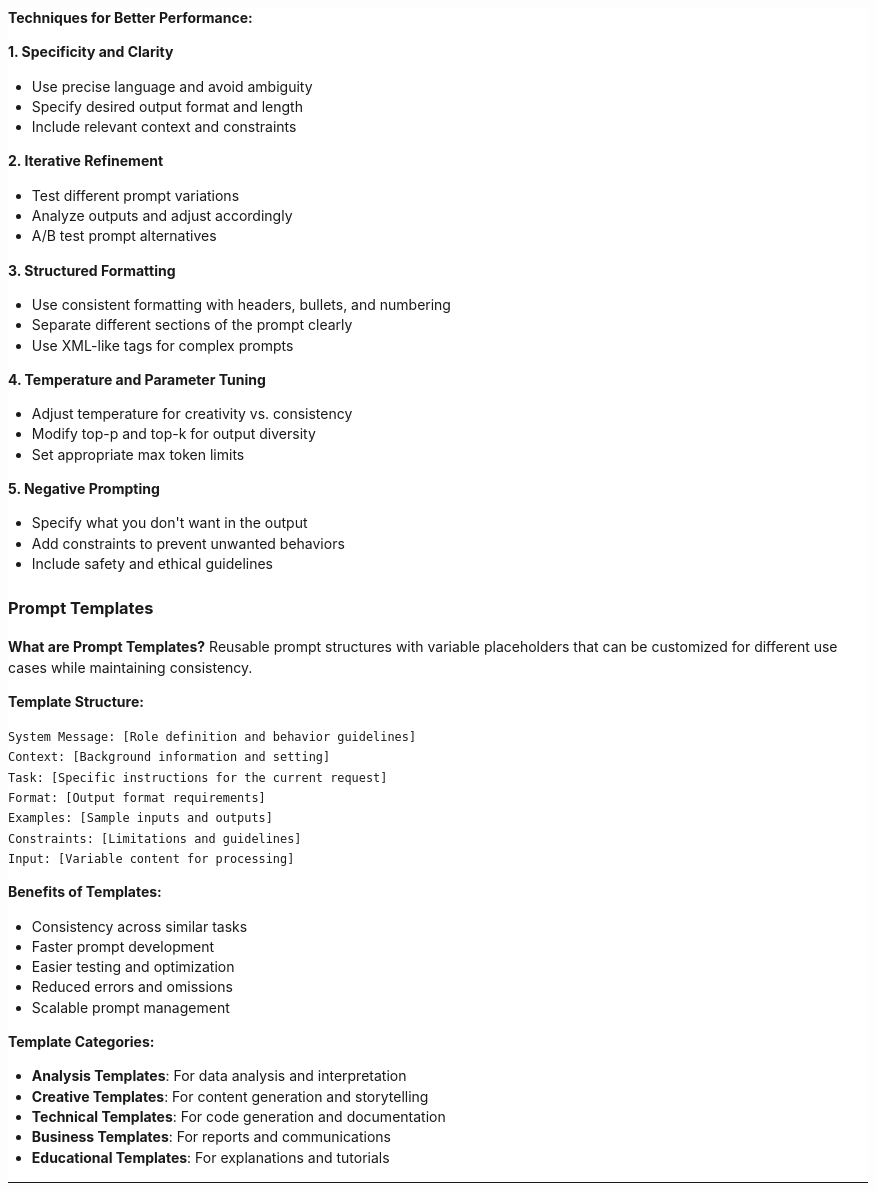 **Techniques for Better Performance:**

**1. Specificity and Clarity**
- Use precise language and avoid ambiguity
- Specify desired output format and length
- Include relevant context and constraints

**2. Iterative Refinement**
- Test different prompt variations
- Analyze outputs and adjust accordingly
- A/B test prompt alternatives

**3. Structured Formatting**
- Use consistent formatting with headers, bullets, and numbering
- Separate different sections of the prompt clearly
- Use XML-like tags for complex prompts

**4. Temperature and Parameter Tuning**
- Adjust temperature for creativity vs. consistency
- Modify top-p and top-k for output diversity
- Set appropriate max token limits

**5. Negative Prompting**
- Specify what you don't want in the output
- Add constraints to prevent unwanted behaviors
- Include safety and ethical guidelines

### Prompt Templates

**What are Prompt Templates?**
Reusable prompt structures with variable placeholders that can be customized for different use cases while maintaining consistency.

**Template Structure:**
```
System Message: [Role definition and behavior guidelines]
Context: [Background information and setting]
Task: [Specific instructions for the current request]
Format: [Output format requirements]
Examples: [Sample inputs and outputs]
Constraints: [Limitations and guidelines]
Input: [Variable content for processing]
```

**Benefits of Templates:**
- Consistency across similar tasks
- Faster prompt development
- Easier testing and optimization
- Reduced errors and omissions
- Scalable prompt management

**Template Categories:**
- **Analysis Templates**: For data analysis and interpretation
- **Creative Templates**: For content generation and storytelling
- **Technical Templates**: For code generation and documentation
- **Business Templates**: For reports and communications
- **Educational Templates**: For explanations and tutorials

---